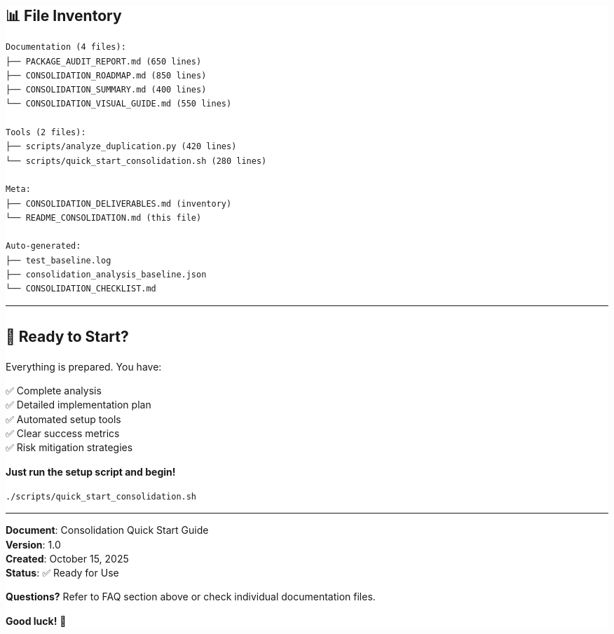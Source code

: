 
## 📊 File Inventory

```
Documentation (4 files):
├── PACKAGE_AUDIT_REPORT.md (650 lines)
├── CONSOLIDATION_ROADMAP.md (850 lines)
├── CONSOLIDATION_SUMMARY.md (400 lines)
└── CONSOLIDATION_VISUAL_GUIDE.md (550 lines)

Tools (2 files):
├── scripts/analyze_duplication.py (420 lines)
└── scripts/quick_start_consolidation.sh (280 lines)

Meta:
├── CONSOLIDATION_DELIVERABLES.md (inventory)
└── README_CONSOLIDATION.md (this file)

Auto-generated:
├── test_baseline.log
├── consolidation_analysis_baseline.json
└── CONSOLIDATION_CHECKLIST.md
```

---

## 🎉 Ready to Start?

Everything is prepared. You have:

✅ Complete analysis  
✅ Detailed implementation plan  
✅ Automated setup tools  
✅ Clear success metrics  
✅ Risk mitigation strategies

**Just run the setup script and begin!**

```bash
./scripts/quick_start_consolidation.sh
```

---

**Document**: Consolidation Quick Start Guide  
**Version**: 1.0  
**Created**: October 15, 2025  
**Status**: ✅ Ready for Use

**Questions?** Refer to FAQ section above or check individual documentation files.

**Good luck!** 🚀
